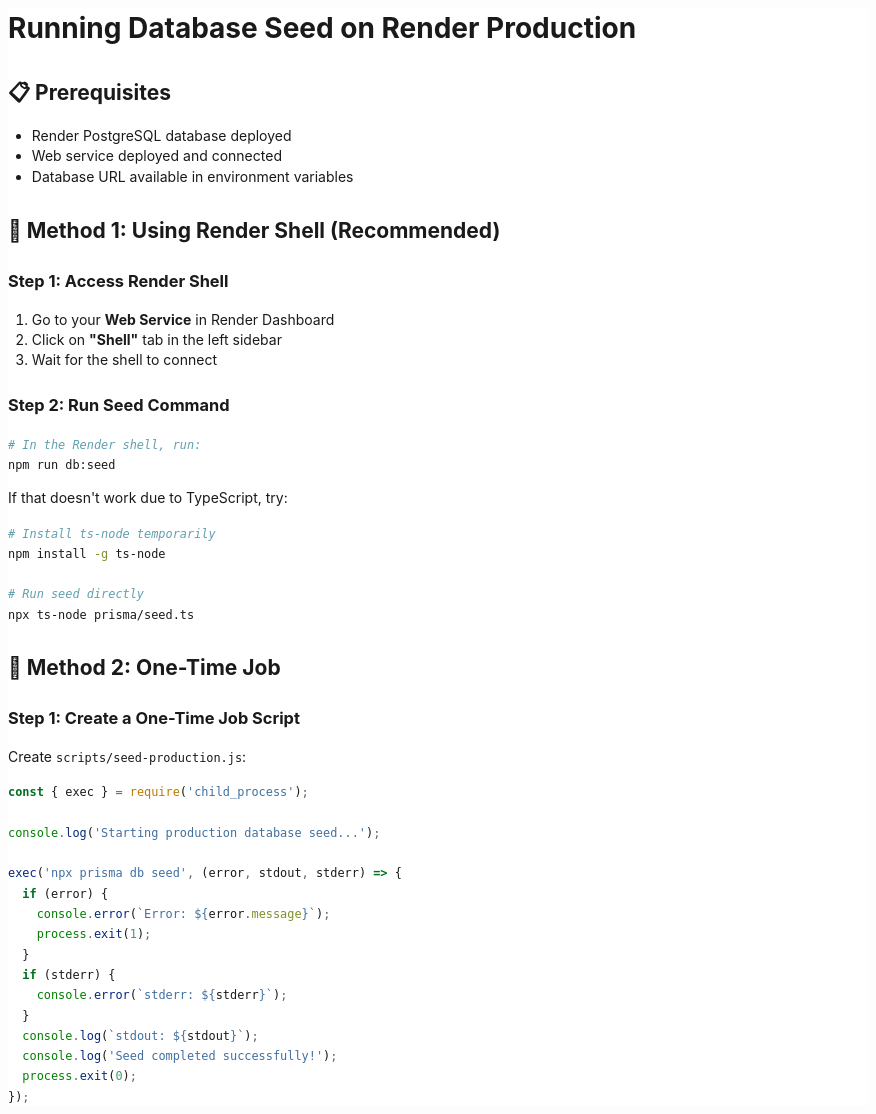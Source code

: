# Running Database Seed on Render Production

## 📋 Prerequisites
- Render PostgreSQL database deployed
- Web service deployed and connected
- Database URL available in environment variables

## 🚀 Method 1: Using Render Shell (Recommended)

### Step 1: Access Render Shell
1. Go to your **Web Service** in Render Dashboard
2. Click on **"Shell"** tab in the left sidebar
3. Wait for the shell to connect

### Step 2: Run Seed Command
```bash
# In the Render shell, run:
npm run db:seed
```

If that doesn't work due to TypeScript, try:
```bash
# Install ts-node temporarily
npm install -g ts-node

# Run seed directly
npx ts-node prisma/seed.ts
```

## 🔧 Method 2: One-Time Job

### Step 1: Create a One-Time Job Script
Create `scripts/seed-production.js`:
```javascript
const { exec } = require('child_process');

console.log('Starting production database seed...');

exec('npx prisma db seed', (error, stdout, stderr) => {
  if (error) {
    console.error(`Error: ${error.message}`);
    process.exit(1);
  }
  if (stderr) {
    console.error(`stderr: ${stderr}`);
  }
  console.log(`stdout: ${stdout}`);
  console.log('Seed completed successfully!');
  process.exit(0);
});
```
